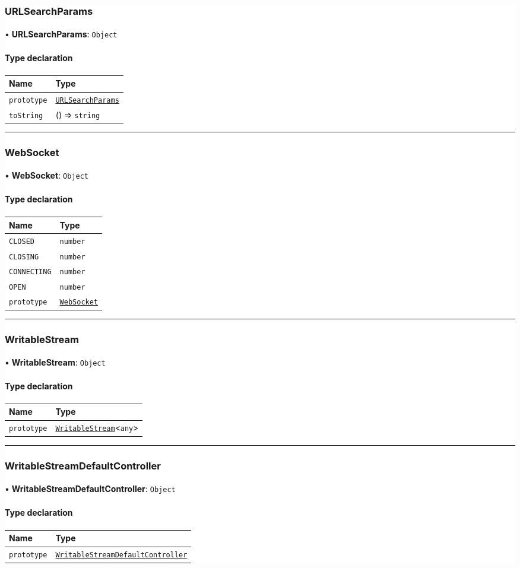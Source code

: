 ### URLSearchParams

• **URLSearchParams**: `Object`

#### Type declaration

| Name | Type |
| :------ | :------ |
| `prototype` | [`URLSearchParams`](https://github.com/oven-sh/bun-types/blob/master/api-docs/modules.md#urlsearchparams) |
| `toString` | () => `string` |

___

### WebSocket

• **WebSocket**: `Object`

#### Type declaration

| Name | Type |
| :------ | :------ |
| `CLOSED` | `number` |
| `CLOSING` | `number` |
| `CONNECTING` | `number` |
| `OPEN` | `number` |
| `prototype` | [`WebSocket`](https://github.com/oven-sh/bun-types/blob/master/api-docs/modules.md#websocket) |

___

### WritableStream

• **WritableStream**: `Object`

#### Type declaration

| Name | Type |
| :------ | :------ |
| `prototype` | [`WritableStream`](https://github.com/oven-sh/bun-types/blob/master/api-docs/modules.md#writablestream)<`any`\> |

___

### WritableStreamDefaultController

• **WritableStreamDefaultController**: `Object`

#### Type declaration

| Name | Type |
| :------ | :------ |
| `prototype` | [`WritableStreamDefaultController`](https://github.com/oven-sh/bun-types/blob/master/api-docs/modules.md#writablestreamdefaultcontroller) |
